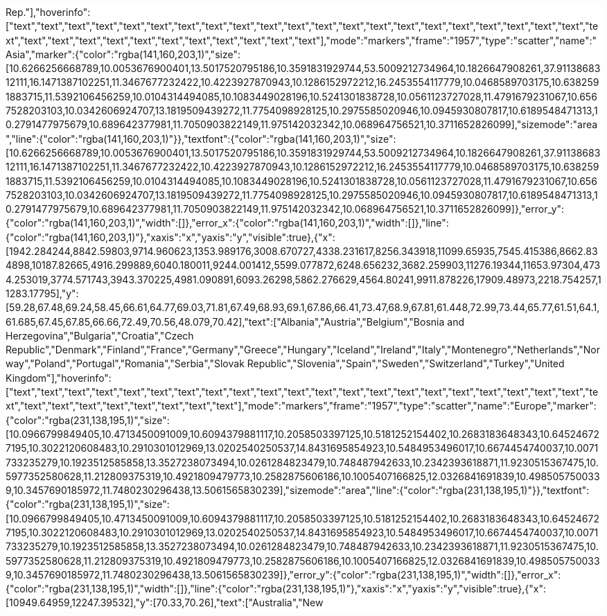 Rep."],"hoverinfo":["text","text","text","text","text","text","text","text","text","text","text","text","text","text","text","text","text","text","text","text","text","text","text","text","text","text","text","text","text","text","text","text","text"],"mode":"markers","frame":"1957","type":"scatter","name":"Asia","marker":{"color":"rgba(141,160,203,1)","size":[10.6266256668789,10.0053676900401,13.5017520795186,10.3591831929744,53.5009212734964,10.1826647908261,37.9113868312111,16.1471387102251,11.3467677232422,10.4223927870943,10.1286152972212,16.2453554117779,10.0468589703175,10.6382591883715,11.5392106456259,10.0104314494085,10.1083449028196,10.5241301838728,10.0561123727028,11.4791679231067,10.6567528203103,10.0342606924707,13.1819509439272,11.7754098928125,10.2975585020946,10.0945930807817,10.6189548471313,10.2791477975679,10.689642377981,11.7050903822149,11.975142032342,10.068964756521,10.3711652826099],"sizemode":"area","line":{"color":"rgba(141,160,203,1)"}},"textfont":{"color":"rgba(141,160,203,1)","size":[10.6266256668789,10.0053676900401,13.5017520795186,10.3591831929744,53.5009212734964,10.1826647908261,37.9113868312111,16.1471387102251,11.3467677232422,10.4223927870943,10.1286152972212,16.2453554117779,10.0468589703175,10.6382591883715,11.5392106456259,10.0104314494085,10.1083449028196,10.5241301838728,10.0561123727028,11.4791679231067,10.6567528203103,10.0342606924707,13.1819509439272,11.7754098928125,10.2975585020946,10.0945930807817,10.6189548471313,10.2791477975679,10.689642377981,11.7050903822149,11.975142032342,10.068964756521,10.3711652826099]},"error_y":{"color":"rgba(141,160,203,1)","width":[]},"error_x":{"color":"rgba(141,160,203,1)","width":[]},"line":{"color":"rgba(141,160,203,1)"},"xaxis":"x","yaxis":"y","visible":true},{"x":[1942.284244,8842.59803,9714.960623,1353.989176,3008.670727,4338.231617,8256.343918,11099.65935,7545.415386,8662.834898,10187.82665,4916.299889,6040.180011,9244.001412,5599.077872,6248.656232,3682.259903,11276.19344,11653.97304,4734.253019,3774.571743,3943.370225,4981.090891,6093.26298,5862.276629,4564.80241,9911.878226,17909.48973,2218.754257,11283.17795],"y":[59.28,67.48,69.24,58.45,66.61,64.77,69.03,71.81,67.49,68.93,69.1,67.86,66.41,73.47,68.9,67.81,61.448,72.99,73.44,65.77,61.51,64.1,61.685,67.45,67.85,66.66,72.49,70.56,48.079,70.42],"text":["Albania","Austria","Belgium","Bosnia and Herzegovina","Bulgaria","Croatia","Czech Republic","Denmark","Finland","France","Germany","Greece","Hungary","Iceland","Ireland","Italy","Montenegro","Netherlands","Norway","Poland","Portugal","Romania","Serbia","Slovak Republic","Slovenia","Spain","Sweden","Switzerland","Turkey","United Kingdom"],"hoverinfo":["text","text","text","text","text","text","text","text","text","text","text","text","text","text","text","text","text","text","text","text","text","text","text","text","text","text","text","text","text","text"],"mode":"markers","frame":"1957","type":"scatter","name":"Europe","marker":{"color":"rgba(231,138,195,1)","size":[10.0966799849405,10.4713450091009,10.6094379881117,10.2058503397125,10.5181252154402,10.2683183648343,10.645246727195,10.3022120608483,10.2910301012969,13.0202540250537,14.8431695854923,10.5484953496017,10.6674454740037,10.0071733235279,10.1923512585858,13.3527238073494,10.0261284823479,10.748487942633,10.2342393618871,11.9230515367475,10.5977352580628,11.212809375319,10.4921809479773,10.2582875606186,10.1005407166825,12.0326841691839,10.4985057500339,10.3457690185972,11.7480230296438,13.5061565830239],"sizemode":"area","line":{"color":"rgba(231,138,195,1)"}},"textfont":{"color":"rgba(231,138,195,1)","size":[10.0966799849405,10.4713450091009,10.6094379881117,10.2058503397125,10.5181252154402,10.2683183648343,10.645246727195,10.3022120608483,10.2910301012969,13.0202540250537,14.8431695854923,10.5484953496017,10.6674454740037,10.0071733235279,10.1923512585858,13.3527238073494,10.0261284823479,10.748487942633,10.2342393618871,11.9230515367475,10.5977352580628,11.212809375319,10.4921809479773,10.2582875606186,10.1005407166825,12.0326841691839,10.4985057500339,10.3457690185972,11.7480230296438,13.5061565830239]},"error_y":{"color":"rgba(231,138,195,1)","width":[]},"error_x":{"color":"rgba(231,138,195,1)","width":[]},"line":{"color":"rgba(231,138,195,1)"},"xaxis":"x","yaxis":"y","visible":true},{"x":[10949.64959,12247.39532],"y":[70.33,70.26],"text":["Australia","New